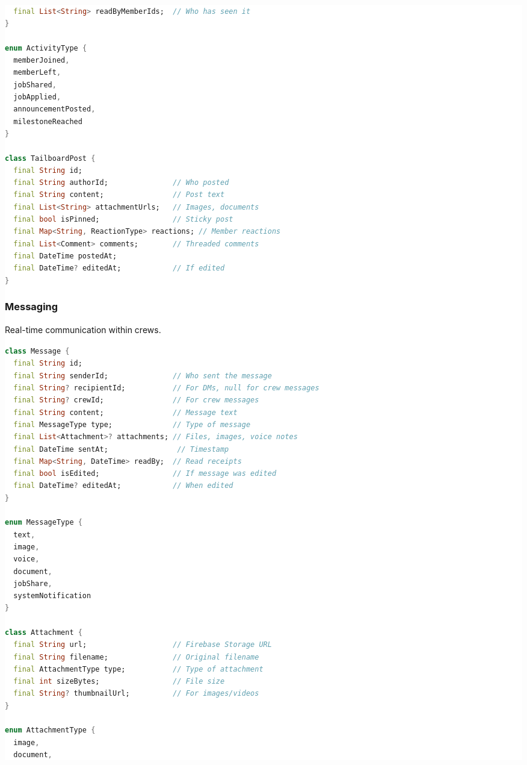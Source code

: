 ```dart
  final List<String> readByMemberIds;  // Who has seen it
}

enum ActivityType {
  memberJoined,
  memberLeft,
  jobShared,
  jobApplied,
  announcementPosted,
  milestoneReached
}

class TailboardPost {
  final String id;
  final String authorId;               // Who posted
  final String content;                // Post text
  final List<String> attachmentUrls;   // Images, documents
  final bool isPinned;                 // Sticky post
  final Map<String, ReactionType> reactions; // Member reactions
  final List<Comment> comments;        // Threaded comments
  final DateTime postedAt;
  final DateTime? editedAt;            // If edited
}
```

### Messaging

Real-time communication within crews.

```dart
class Message {
  final String id;
  final String senderId;               // Who sent the message
  final String? recipientId;           // For DMs, null for crew messages
  final String? crewId;                // For crew messages
  final String content;                // Message text
  final MessageType type;              // Type of message
  final List<Attachment>? attachments; // Files, images, voice notes
  final DateTime sentAt;                // Timestamp
  final Map<String, DateTime> readBy;  // Read receipts
  final bool isEdited;                 // If message was edited
  final DateTime? editedAt;            // When edited
}

enum MessageType {
  text,
  image,
  voice,
  document,
  jobShare,
  systemNotification
}

class Attachment {
  final String url;                    // Firebase Storage URL
  final String filename;               // Original filename
  final AttachmentType type;           // Type of attachment
  final int sizeBytes;                 // File size
  final String? thumbnailUrl;          // For images/videos
}

enum AttachmentType {
  image,
  document,
```